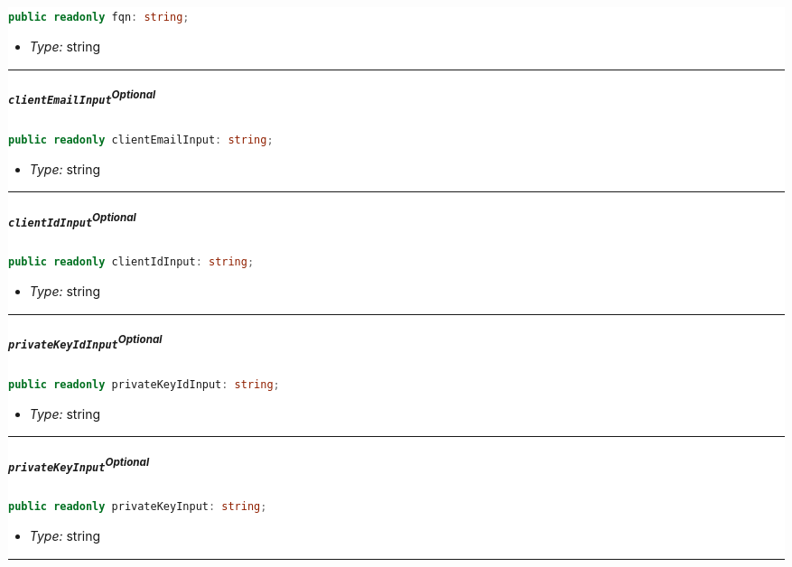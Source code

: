```typescript
public readonly fqn: string;
```

- *Type:* string

---

##### `clientEmailInput`<sup>Optional</sup> <a name="clientEmailInput" id="rhizo-co-terraform-provider-lacework.integrationGcpGkeAuditLog.IntegrationGcpGkeAuditLogCredentialsOutputReference.property.clientEmailInput"></a>

```typescript
public readonly clientEmailInput: string;
```

- *Type:* string

---

##### `clientIdInput`<sup>Optional</sup> <a name="clientIdInput" id="rhizo-co-terraform-provider-lacework.integrationGcpGkeAuditLog.IntegrationGcpGkeAuditLogCredentialsOutputReference.property.clientIdInput"></a>

```typescript
public readonly clientIdInput: string;
```

- *Type:* string

---

##### `privateKeyIdInput`<sup>Optional</sup> <a name="privateKeyIdInput" id="rhizo-co-terraform-provider-lacework.integrationGcpGkeAuditLog.IntegrationGcpGkeAuditLogCredentialsOutputReference.property.privateKeyIdInput"></a>

```typescript
public readonly privateKeyIdInput: string;
```

- *Type:* string

---

##### `privateKeyInput`<sup>Optional</sup> <a name="privateKeyInput" id="rhizo-co-terraform-provider-lacework.integrationGcpGkeAuditLog.IntegrationGcpGkeAuditLogCredentialsOutputReference.property.privateKeyInput"></a>

```typescript
public readonly privateKeyInput: string;
```

- *Type:* string

---

